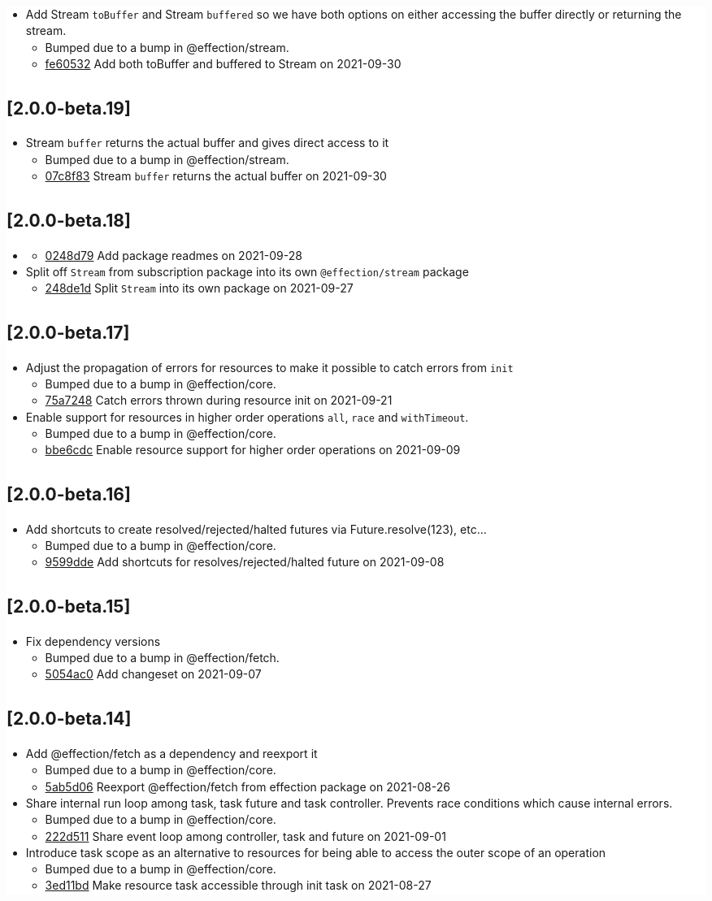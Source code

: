 - Add Stream `toBuffer` and Stream `buffered` so we have both options on either accessing the buffer directly or returning the stream.
  - Bumped due to a bump in @effection/stream.
  - [fe60532](https://github.com/thefrontside/effection/commit/fe60532c3f8cfdd8b53c324b7ea8e38e437f080f) Add both toBuffer and buffered to Stream on 2021-09-30

## \[2.0.0-beta.19]

- Stream `buffer` returns the actual buffer and gives direct access to it
  - Bumped due to a bump in @effection/stream.
  - [07c8f83](https://github.com/thefrontside/effection/commit/07c8f83b5968f347ca72795c447be411e66274ed) Stream `buffer` returns the actual buffer on 2021-09-30

## \[2.0.0-beta.18]

- - [0248d79](https://github.com/thefrontside/effection/commit/0248d79a33dcfc4200b0832aba975c9cad08981e) Add package readmes on 2021-09-28
- Split off `Stream` from subscription package into its own `@effection/stream` package
  - [248de1d](https://github.com/thefrontside/effection/commit/248de1dd31d172762d9601a2b5acd983dce61ab0) Split `Stream` into its own package on 2021-09-27

## \[2.0.0-beta.17]

- Adjust the propagation of errors for resources to make it possible to catch errors from `init`
  - Bumped due to a bump in @effection/core.
  - [75a7248](https://github.com/thefrontside/effection/commit/75a7248ae13d1126bbcaf9b6223f348168e987d0) Catch errors thrown during resource init on 2021-09-21
- Enable support for resources in higher order operations `all`, `race` and `withTimeout`.
  - Bumped due to a bump in @effection/core.
  - [bbe6cdc](https://github.com/thefrontside/effection/commit/bbe6cdc44184a7669278d0d01ad23a2a79a69e52) Enable resource support for higher order operations on 2021-09-09

## \[2.0.0-beta.16]

- Add shortcuts to create resolved/rejected/halted futures via Future.resolve(123), etc...
  - Bumped due to a bump in @effection/core.
  - [9599dde](https://github.com/thefrontside/effection/commit/9599dde14e9bc3ba4ac7ea473e8624164727be0c) Add shortcuts for resolves/rejected/halted future on 2021-09-08

## \[2.0.0-beta.15]

- Fix dependency versions
  - Bumped due to a bump in @effection/fetch.
  - [5054ac0](https://github.com/thefrontside/effection/commit/5054ac0f10970bb5654e05545375c5349f18d43a) Add changeset on 2021-09-07

## \[2.0.0-beta.14]

- Add @effection/fetch as a dependency and reexport it
  - Bumped due to a bump in @effection/core.
  - [5ab5d06](https://github.com/thefrontside/effection/commit/5ab5d0691af75f3583de97402b5aac12325e2918) Reexport @effection/fetch from effection package on 2021-08-26
- Share internal run loop among task, task future and task controller. Prevents race conditions which cause internal errors.
  - Bumped due to a bump in @effection/core.
  - [222d511](https://github.com/thefrontside/effection/commit/222d5116c388c5b597cc3ec5e0fb64b4d22b273a) Share event loop among controller, task and future on 2021-09-01
- Introduce task scope as an alternative to resources for being able to access the outer scope of an operation
  - Bumped due to a bump in @effection/core.
  - [3ed11bd](https://github.com/thefrontside/effection/commit/3ed11bd4f5d980cd130ea894a63acb57450c5aac) Make resource task accessible through init task on 2021-08-27